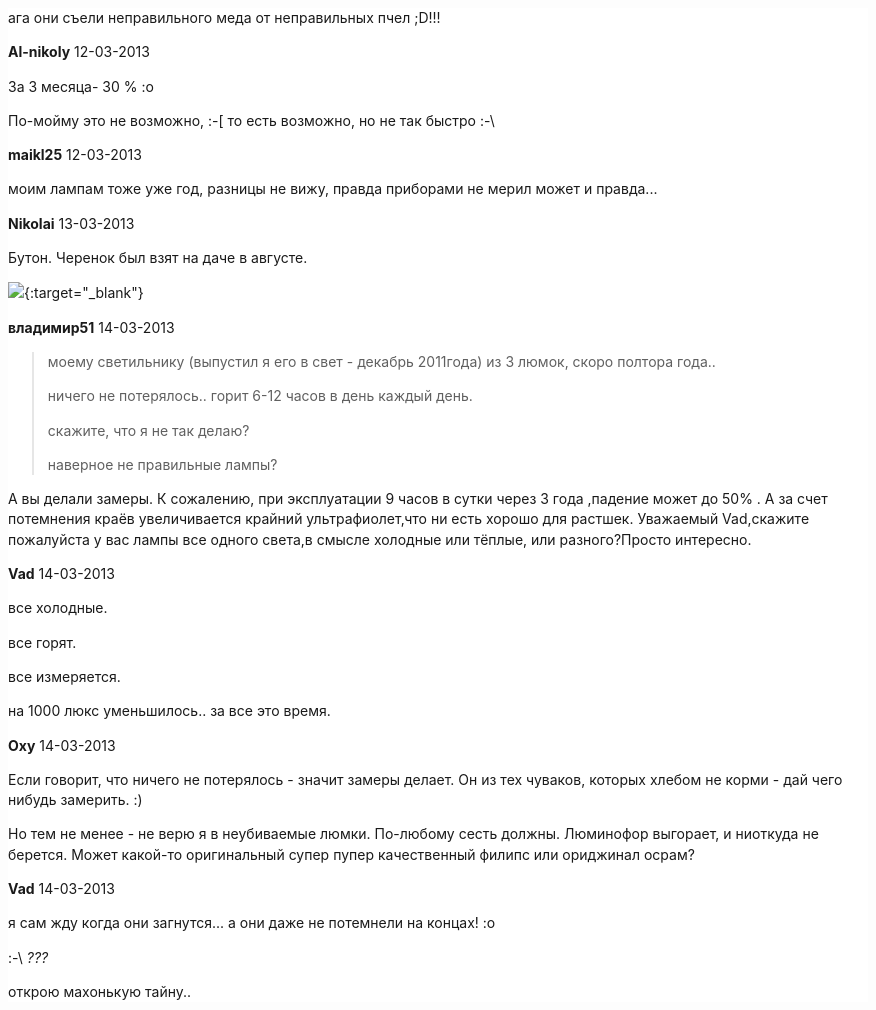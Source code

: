 ага они съели неправильного меда от неправильных пчел ;D!!!


**Al-nikoly** 12-03-2013

За 3 месяца- 30 % :o

По-мойму это не возможно, :-[ то есть возможно, но не так быстро :-\


**maikl25** 12-03-2013

моим лампам тоже уже год, разницы не вижу, правда приборами не мерил может и правда...


**Nikolai** 13-03-2013

Бутон. Черенок был взят на даче в августе.

[![](/imagehost/thumbs/img7932.jpg)](https://t.me/ponics_ru_files/6102){:target="_blank"}


**владимир51** 14-03-2013

> моему светильнику (выпустил я его в свет - декабрь 2011года) из 3 люмок, скоро полтора года..
> 
> ничего не потерялось.. горит 6-12 часов в день каждый день.
> 
> скажите, что я не так делаю?
> 
> наверное не правильные лампы?

А вы делали замеры. К сожалению, при эксплуатации 9 часов в сутки через 3 года ,падение может до 50% . А за счет потемнения краёв увеличивается крайний ультрафиолет,что ни есть хорошо для растшек. Уважаемый Vad,скажите пожалуйста у вас лампы все одного света,в смысле холодные или тёплые, или разного?Просто интересно. 


**Vad** 14-03-2013

все холодные. 

все горят. 

все измеряется.

на 1000 люкс уменьшилось.. за все это время.


**Oxy** 14-03-2013

Если говорит, что ничего не потерялось - значит замеры делает. Он из тех чуваков, которых хлебом не корми - дай чего нибудь замерить. :) 

Но тем не менее - не верю я в неубиваемые люмки. По-любому сесть должны. Люминофор выгорает, и ниоткуда не берется. Может какой-то оригинальный супер пупер качественный филипс или ориджинал осрам? 


**Vad** 14-03-2013

я сам жду когда они загнутся... а они даже не потемнели на концах! :o

:-\ *???*

открою махонькую тайну.. 
